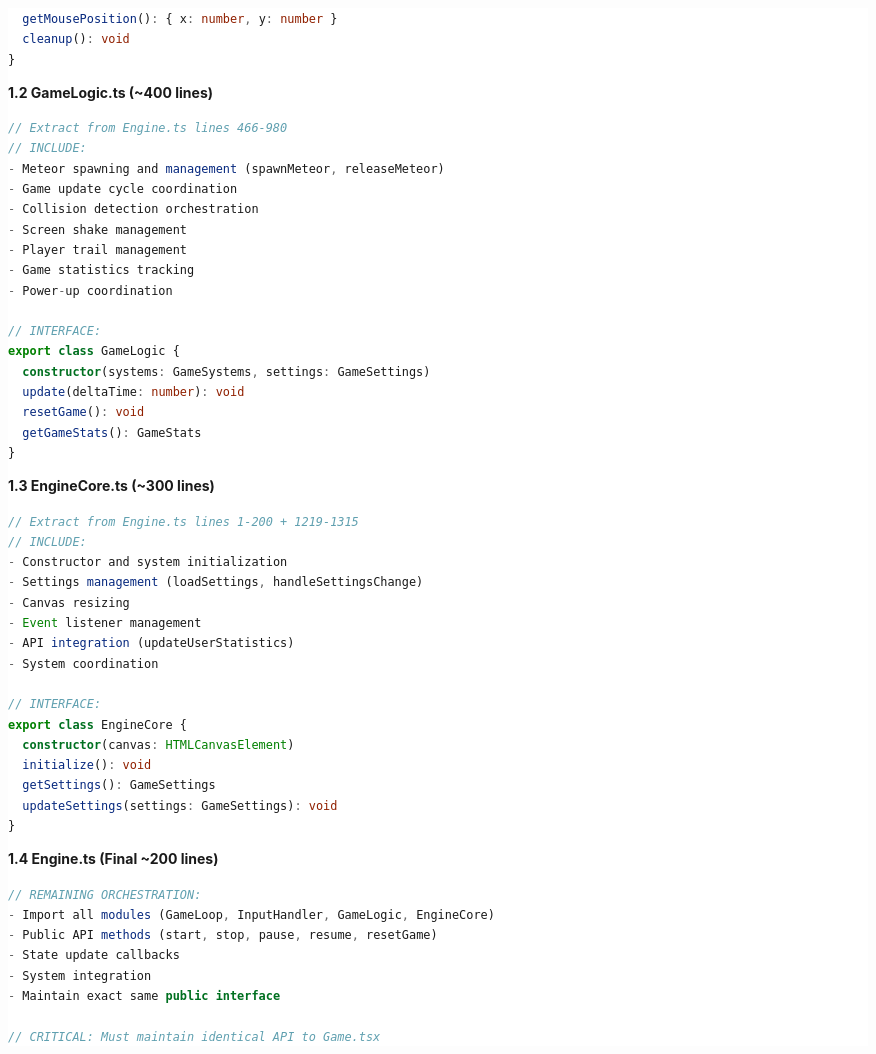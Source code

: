 ```typescript
  getMousePosition(): { x: number, y: number }
  cleanup(): void
}
```

**1.2 GameLogic.ts (~400 lines)**
```typescript
// Extract from Engine.ts lines 466-980
// INCLUDE:
- Meteor spawning and management (spawnMeteor, releaseMeteor)
- Game update cycle coordination
- Collision detection orchestration
- Screen shake management
- Player trail management
- Game statistics tracking
- Power-up coordination

// INTERFACE:
export class GameLogic {
  constructor(systems: GameSystems, settings: GameSettings)
  update(deltaTime: number): void
  resetGame(): void
  getGameStats(): GameStats
}
```

**1.3 EngineCore.ts (~300 lines)**
```typescript
// Extract from Engine.ts lines 1-200 + 1219-1315
// INCLUDE:
- Constructor and system initialization
- Settings management (loadSettings, handleSettingsChange)
- Canvas resizing
- Event listener management
- API integration (updateUserStatistics)
- System coordination

// INTERFACE:
export class EngineCore {
  constructor(canvas: HTMLCanvasElement)
  initialize(): void
  getSettings(): GameSettings
  updateSettings(settings: GameSettings): void
}
```

**1.4 Engine.ts (Final ~200 lines)**
```typescript
// REMAINING ORCHESTRATION:
- Import all modules (GameLoop, InputHandler, GameLogic, EngineCore)
- Public API methods (start, stop, pause, resume, resetGame)
- State update callbacks
- System integration
- Maintain exact same public interface

// CRITICAL: Must maintain identical API to Game.tsx
```
